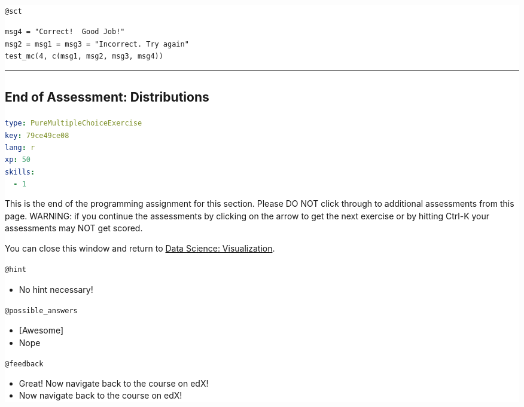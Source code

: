 `@sct`
```{r}
msg4 = "Correct!  Good Job!"
msg2 = msg1 = msg3 = "Incorrect. Try again"
test_mc(4, c(msg1, msg2, msg3, msg4))
```

---

## End of Assessment: Distributions

```yaml
type: PureMultipleChoiceExercise
key: 79ce49ce08
lang: r
xp: 50
skills:
  - 1
```

This is the end of the programming assignment for this section. Please DO NOT click through to additional assessments from this page. WARNING: if you continue the assessments by clicking on the arrow to get the next exercise or by hitting Ctrl-K your assessments may NOT get scored.

You can close this window and return to <a href='https://www.edx.org/course/data-science-visualization-harvardx-ph125-2x'>Data Science: Visualization</a>.

`@hint`
- No hint necessary!

`@possible_answers`
- [Awesome]
- Nope

`@feedback`
- Great! Now navigate back to the course on edX!
- Now navigate back to the course on edX!
